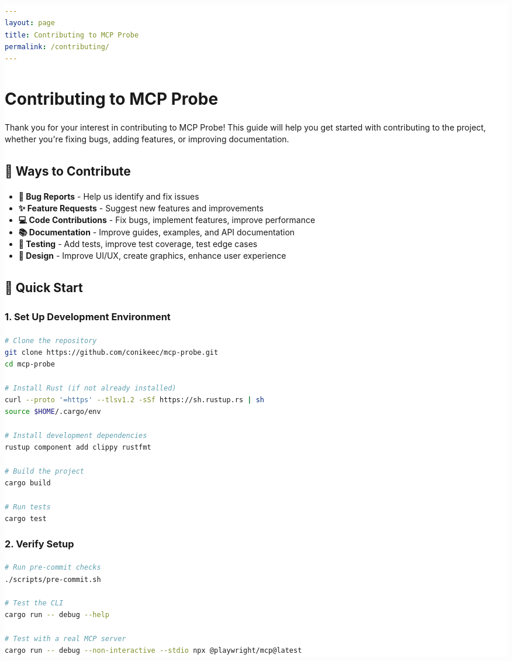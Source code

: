 ```yaml
---
layout: page
title: Contributing to MCP Probe
permalink: /contributing/
---
```


# Contributing to MCP Probe

Thank you for your interest in contributing to MCP Probe! This guide will help you get started with contributing to the project, whether you're fixing bugs, adding features, or improving documentation.

## 🎯 Ways to Contribute

- **🐛 Bug Reports** - Help us identify and fix issues
- **✨ Feature Requests** - Suggest new features and improvements
- **💻 Code Contributions** - Fix bugs, implement features, improve performance
- **📚 Documentation** - Improve guides, examples, and API documentation
- **🧪 Testing** - Add tests, improve test coverage, test edge cases
- **🎨 Design** - Improve UI/UX, create graphics, enhance user experience

## 🚀 Quick Start

### 1. Set Up Development Environment

```bash
# Clone the repository
git clone https://github.com/conikeec/mcp-probe.git
cd mcp-probe

# Install Rust (if not already installed)
curl --proto '=https' --tlsv1.2 -sSf https://sh.rustup.rs | sh
source $HOME/.cargo/env

# Install development dependencies
rustup component add clippy rustfmt

# Build the project
cargo build

# Run tests
cargo test
```

### 2. Verify Setup

```bash
# Run pre-commit checks
./scripts/pre-commit.sh

# Test the CLI
cargo run -- debug --help

# Test with a real MCP server
cargo run -- debug --non-interactive --stdio npx @playwright/mcp@latest
```
